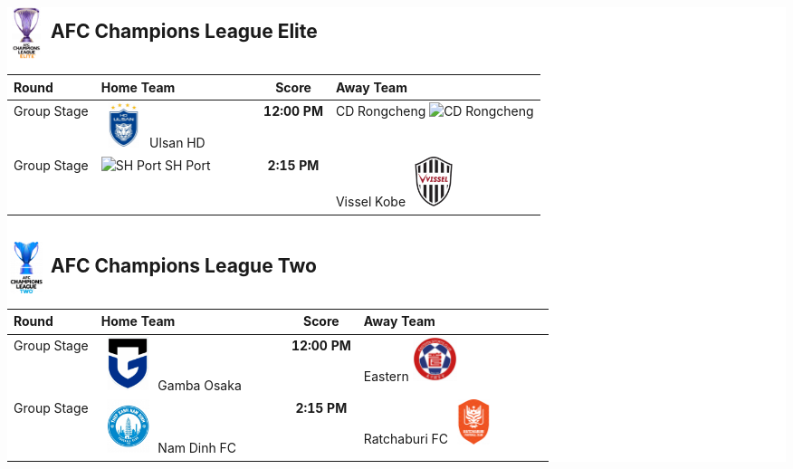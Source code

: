 </div>

## <img src='https://github.com/salimt/Transfermarkt-ETL-and-LIVE-Scores/raw/main/live_scores/icons/AFC Champions League Elite/AFC Champions League Elite_icon.png' alt='AFC Champions League Elite' style='width:5%; height:5%; display:inline-block; vertical-align:middle;' /> AFC Champions League Elite

<div align='center'>

| Round | Home Team | Score | Away Team |
|:------|:----------|:-----:|:----------|
| Group Stage | <img src='https://github.com/salimt/Transfermarkt-ETL-and-LIVE-Scores/raw/main/live_scores/icons/Ulsan HD/Ulsan HD_icon.png' alt='Ulsan HD' width='30%' height='30%' /> Ulsan HD | **12:00 PM** | CD Rongcheng <img src='https://github.com/salimt/Transfermarkt-ETL-and-LIVE-Scores/raw/main/live_scores/icons/CD Rongcheng/CD Rongcheng_icon.png' alt='CD Rongcheng' width='25%' height='25%' /> |
| Group Stage | <img src='https://github.com/salimt/Transfermarkt-ETL-and-LIVE-Scores/raw/main/live_scores/icons/SH Port/SH Port_icon.png' alt='SH Port' width='30%' height='30%' /> SH Port | **2:15 PM** | Vissel Kobe <img src='https://github.com/salimt/Transfermarkt-ETL-and-LIVE-Scores/raw/main/live_scores/icons/Vissel Kobe/Vissel Kobe_icon.png' alt='Vissel Kobe' width='25%' height='25%' /> |

</div>

## <img src='https://github.com/salimt/Transfermarkt-ETL-and-LIVE-Scores/raw/main/live_scores/icons/AFC Champions League Two/AFC Champions League Two_icon.png' alt='AFC Champions League Two' style='width:5%; height:5%; display:inline-block; vertical-align:middle;' /> AFC Champions League Two

<div align='center'>

| Round | Home Team | Score | Away Team |
|:------|:----------|:-----:|:----------|
| Group Stage | <img src='https://github.com/salimt/Transfermarkt-ETL-and-LIVE-Scores/raw/main/live_scores/icons/Gamba Osaka/Gamba Osaka_icon.png' alt='Gamba Osaka' width='30%' height='30%' /> Gamba Osaka | **12:00 PM** | Eastern <img src='https://github.com/salimt/Transfermarkt-ETL-and-LIVE-Scores/raw/main/live_scores/icons/Eastern/Eastern_icon.png' alt='Eastern' width='25%' height='25%' /> |
| Group Stage | <img src='https://github.com/salimt/Transfermarkt-ETL-and-LIVE-Scores/raw/main/live_scores/icons/Nam Dinh FC/Nam Dinh FC_icon.png' alt='Nam Dinh FC' width='30%' height='30%' /> Nam Dinh FC | **2:15 PM** | Ratchaburi FC <img src='https://github.com/salimt/Transfermarkt-ETL-and-LIVE-Scores/raw/main/live_scores/icons/Ratchaburi FC/Ratchaburi FC_icon.png' alt='Ratchaburi FC' width='25%' height='25%' /> |